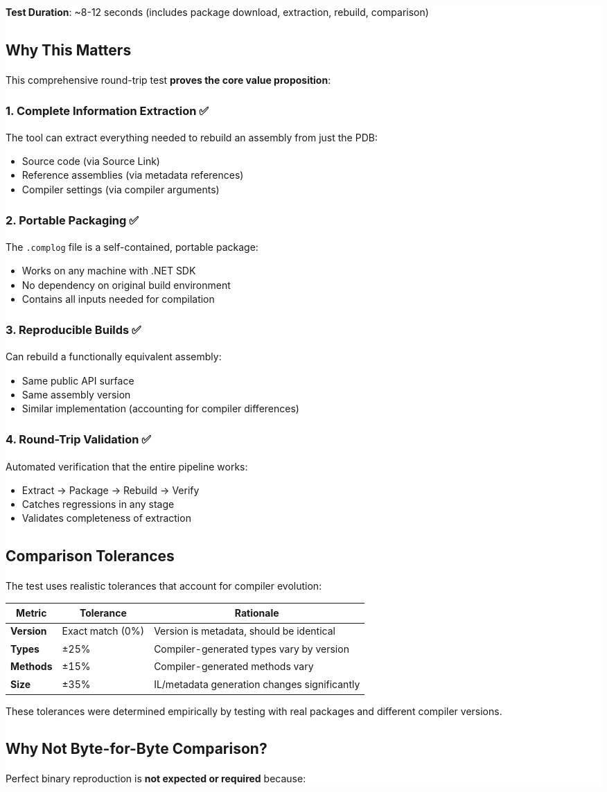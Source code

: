 **Test Duration**: ~8-12 seconds (includes package download, extraction, rebuild, comparison)

## Why This Matters

This comprehensive round-trip test **proves the core value proposition**:

### 1. Complete Information Extraction ✅
The tool can extract everything needed to rebuild an assembly from just the PDB:
- Source code (via Source Link)
- Reference assemblies (via metadata references)
- Compiler settings (via compiler arguments)

### 2. Portable Packaging ✅
The `.complog` file is a self-contained, portable package:
- Works on any machine with .NET SDK
- No dependency on original build environment
- Contains all inputs needed for compilation

### 3. Reproducible Builds ✅
Can rebuild a functionally equivalent assembly:
- Same public API surface
- Same assembly version
- Similar implementation (accounting for compiler differences)

### 4. Round-Trip Validation ✅
Automated verification that the entire pipeline works:
- Extract → Package → Rebuild → Verify
- Catches regressions in any stage
- Validates completeness of extraction

## Comparison Tolerances

The test uses realistic tolerances that account for compiler evolution:

| Metric | Tolerance | Rationale |
|--------|-----------|-----------|
| **Version** | Exact match (0%) | Version is metadata, should be identical |
| **Types** | ±25% | Compiler-generated types vary by version |
| **Methods** | ±15% | Compiler-generated methods vary |
| **Size** | ±35% | IL/metadata generation changes significantly |

These tolerances were determined empirically by testing with real packages and different compiler versions.

## Why Not Byte-for-Byte Comparison?

Perfect binary reproduction is **not expected or required** because:

